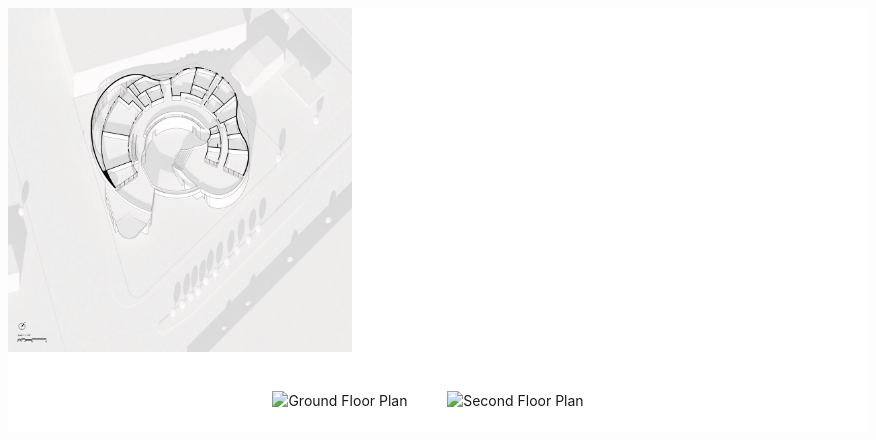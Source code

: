   <img src="../images/100a/1130_obliqueplan2.jpg" alt="Second Floor Plan Oblique" width="40%" /> 
</p>

<p align="center">
  <img src="../images/100a/1205_plan1.jpg" alt="Ground Floor Plan" width="40%" />
  &nbsp;
  &nbsp;
  <img style="padding: 20px" src="../images/100a/1205_plan2.jpg" alt="Second Floor Plan" width="40%" /> 
</p>

